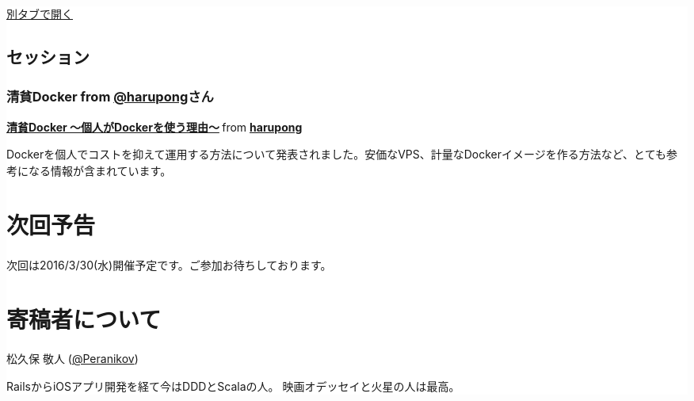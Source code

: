 [別タブで開く](https://github.com/kawasakirb/meetups/blob/master/pruby/kawasakirb033.ipynb)

## セッション

### 清貧Docker from [@harupong](https://twitter.com/harupong)さん

<iframe src="//www.slideshare.net/slideshow/embed_code/key/2cn6QlMcZX8iHQ" width="595" height="485" frameborder="0" marginwidth="0" marginheight="0" scrolling="no" style="border:1px solid #CCC; border-width:1px; margin-bottom:5px; max-width: 100%;" allowfullscreen> </iframe> <div style="margin-bottom:5px"> <strong> <a href="//www.slideshare.net/harupong/docker-docker-58661634" title="清貧Docker ～個人がDockerを使う理由～" target="_blank">清貧Docker ～個人がDockerを使う理由～</a> </strong> from <strong><a target="_blank" href="//www.slideshare.net/harupong">harupong</a></strong> </div>

Dockerを個人でコストを抑えて運用する方法について発表されました。安価なVPS、計量なDockerイメージを作る方法など、とても参考になる情報が含まれています。

# 次回予告

次回は2016/3/30(水)開催予定です。ご参加お待ちしております。

# 寄稿者について

松久保 敬人 ([@Peranikov](https://twitter.com/Peranikov))

RailsからiOSアプリ開発を経て今はDDDとScalaの人。
映画オデッセイと火星の人は最高。
